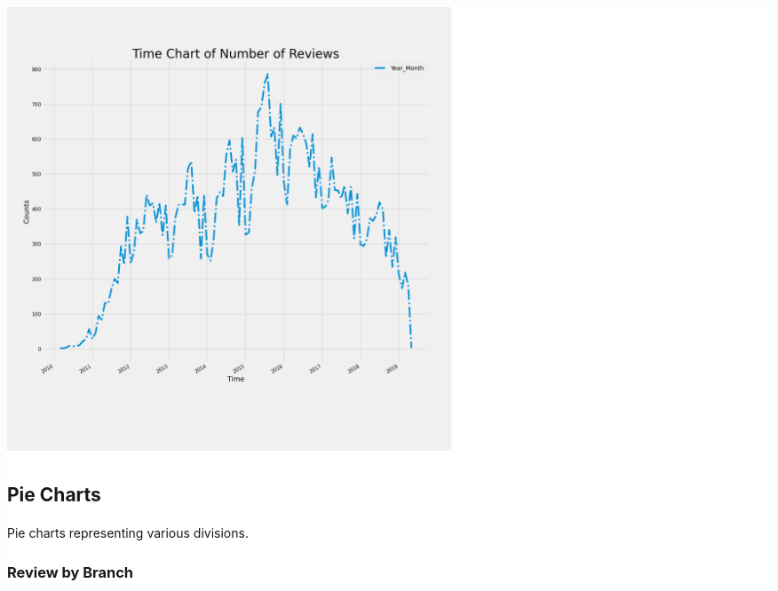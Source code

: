 <img src="line_chart.png" width="500">

## Pie Charts
Pie charts representing various divisions.

### Review by Branch